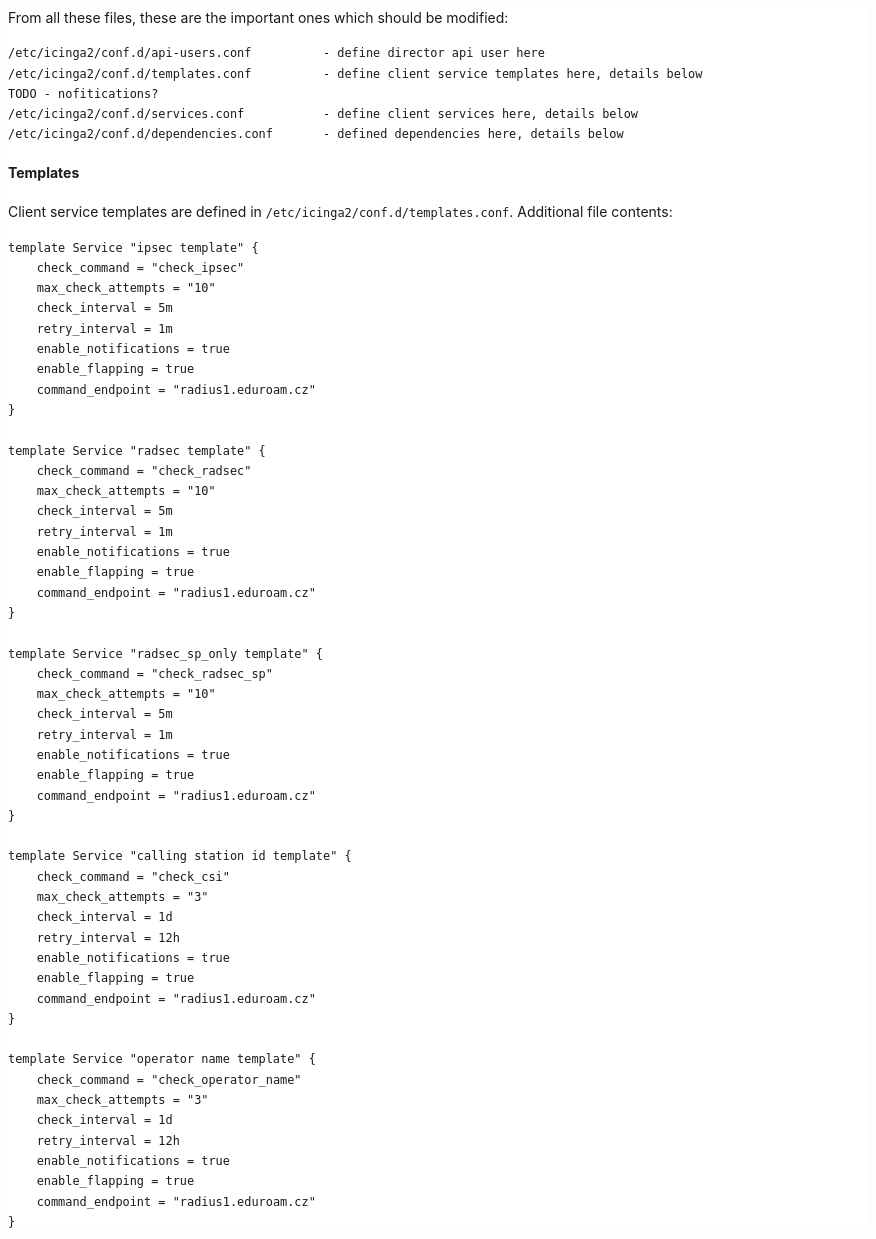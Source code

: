 From all these files, these are the important ones which should be modified:
```
/etc/icinga2/conf.d/api-users.conf          - define director api user here
/etc/icinga2/conf.d/templates.conf          - define client service templates here, details below
TODO - nofitications?
/etc/icinga2/conf.d/services.conf           - define client services here, details below
/etc/icinga2/conf.d/dependencies.conf       - defined dependencies here, details below
```

#### Templates
Client service templates are defined in `/etc/icinga2/conf.d/templates.conf`.
Additional file contents:
```
template Service "ipsec template" {
    check_command = "check_ipsec"
    max_check_attempts = "10"
    check_interval = 5m
    retry_interval = 1m
    enable_notifications = true
    enable_flapping = true
    command_endpoint = "radius1.eduroam.cz"
}

template Service "radsec template" {
    check_command = "check_radsec"
    max_check_attempts = "10"
    check_interval = 5m
    retry_interval = 1m
    enable_notifications = true
    enable_flapping = true
    command_endpoint = "radius1.eduroam.cz"
}

template Service "radsec_sp_only template" {
    check_command = "check_radsec_sp"
    max_check_attempts = "10"
    check_interval = 5m
    retry_interval = 1m
    enable_notifications = true
    enable_flapping = true
    command_endpoint = "radius1.eduroam.cz"
}

template Service "calling station id template" {
    check_command = "check_csi"
    max_check_attempts = "3"
    check_interval = 1d
    retry_interval = 12h
    enable_notifications = true
    enable_flapping = true
    command_endpoint = "radius1.eduroam.cz"
}

template Service "operator name template" {
    check_command = "check_operator_name"
    max_check_attempts = "3"
    check_interval = 1d
    retry_interval = 12h
    enable_notifications = true
    enable_flapping = true
    command_endpoint = "radius1.eduroam.cz"
}

```
